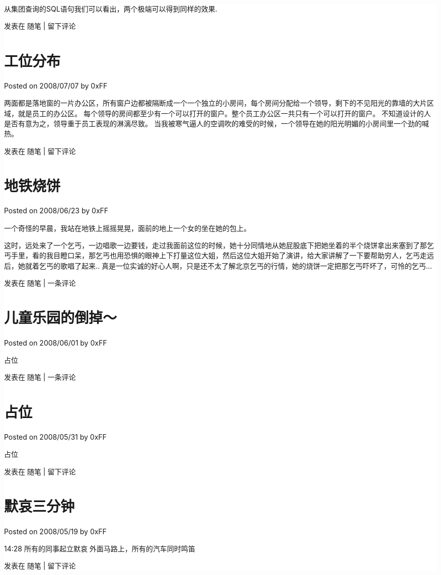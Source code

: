 从集团查询的SQL语句我们可以看出，两个极端可以得到同样的效果.


发表在 随笔 | 留下评论

# 工位分布
Posted on 2008/07/07 by 0xFF
	
两面都是落地窗的一片办公区，所有窗户边都被隔断成一个一个独立的小房间，每个房间分配给一个领导，剩下的不见阳光的靠墙的大片区域，就是员工的办公区。
每个领导的房间都至少有一个可以打开的窗户。整个员工办公区一共只有一个可以打开的窗户。
不知道设计的人是否有意为之，领导重于员工表现的淋漓尽致。
当我被寒气逼人的空调吹的难受的时候，一个领导在她的阳光明媚的小房间里一个劲的喊热。


发表在 随笔 | 留下评论

# 地铁烧饼
Posted on 2008/06/23 by 0xFF
	
一个奇怪的早晨，我站在地铁上摇摇晃晃，面前的地上一个女的坐在她的包上。

这时，远处来了一个乞丐，一边唱歌一边要钱，走过我面前这位的时候，她十分同情地从她屁股底下把她坐着的半个烧饼拿出来塞到了那乞丐手里，看的我目瞪口呆，那乞丐也用恐惧的眼神上下打量这位大姐，然后这位大姐开始了演讲，给大家讲解了一下要帮助穷人，乞丐走远后，她就着乞丐的歌唱了起来..
真是一位实诚的好心人啊，只是还不太了解北京乞丐的行情，她的烧饼一定把那乞丐吓坏了，可怜的乞丐...


发表在 随笔 | 一条评论

# 儿童乐园的倒掉～
Posted on 2008/06/01 by 0xFF
	
占位


发表在 随笔 | 一条评论

# 占位
Posted on 2008/05/31 by 0xFF
	
占位


发表在 随笔 | 留下评论

# 默哀三分钟
Posted on 2008/05/19 by 0xFF
	
14:28
所有的同事起立默哀
外面马路上，所有的汽车同时鸣笛


发表在 随笔 | 留下评论
